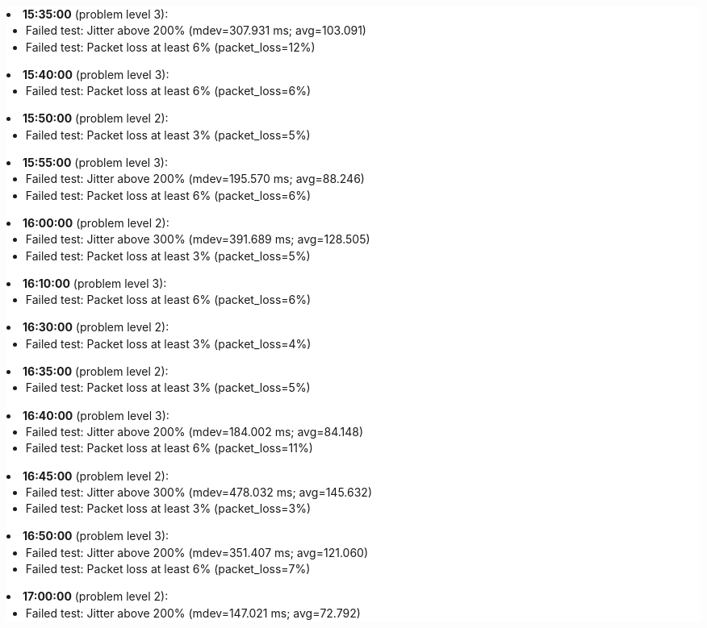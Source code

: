 <li><strong>15:35:00</strong> (problem level 3):
 <ul>
  <li>Failed test: Jitter above 200% (mdev=307.931 ms; avg=103.091)</li>
  <li>Failed test: Packet loss at least 6% (packet_loss=12%)</li>
 </ul>
</li>
<li><strong>15:40:00</strong> (problem level 3):
 <ul>
  <li>Failed test: Packet loss at least 6% (packet_loss=6%)</li>
 </ul>
</li>
<li><strong>15:50:00</strong> (problem level 2):
 <ul>
  <li>Failed test: Packet loss at least 3% (packet_loss=5%)</li>
 </ul>
</li>
<li><strong>15:55:00</strong> (problem level 3):
 <ul>
  <li>Failed test: Jitter above 200% (mdev=195.570 ms; avg=88.246)</li>
  <li>Failed test: Packet loss at least 6% (packet_loss=6%)</li>
 </ul>
</li>
<li><strong>16:00:00</strong> (problem level 2):
 <ul>
  <li>Failed test: Jitter above 300% (mdev=391.689 ms; avg=128.505)</li>
  <li>Failed test: Packet loss at least 3% (packet_loss=5%)</li>
 </ul>
</li>
<li><strong>16:10:00</strong> (problem level 3):
 <ul>
  <li>Failed test: Packet loss at least 6% (packet_loss=6%)</li>
 </ul>
</li>
<li><strong>16:30:00</strong> (problem level 2):
 <ul>
  <li>Failed test: Packet loss at least 3% (packet_loss=4%)</li>
 </ul>
</li>
<li><strong>16:35:00</strong> (problem level 2):
 <ul>
  <li>Failed test: Packet loss at least 3% (packet_loss=5%)</li>
 </ul>
</li>
<li><strong>16:40:00</strong> (problem level 3):
 <ul>
  <li>Failed test: Jitter above 200% (mdev=184.002 ms; avg=84.148)</li>
  <li>Failed test: Packet loss at least 6% (packet_loss=11%)</li>
 </ul>
</li>
<li><strong>16:45:00</strong> (problem level 2):
 <ul>
  <li>Failed test: Jitter above 300% (mdev=478.032 ms; avg=145.632)</li>
  <li>Failed test: Packet loss at least 3% (packet_loss=3%)</li>
 </ul>
</li>
<li><strong>16:50:00</strong> (problem level 3):
 <ul>
  <li>Failed test: Jitter above 200% (mdev=351.407 ms; avg=121.060)</li>
  <li>Failed test: Packet loss at least 6% (packet_loss=7%)</li>
 </ul>
</li>
<li><strong>17:00:00</strong> (problem level 2):
 <ul>
  <li>Failed test: Jitter above 200% (mdev=147.021 ms; avg=72.792)</li>